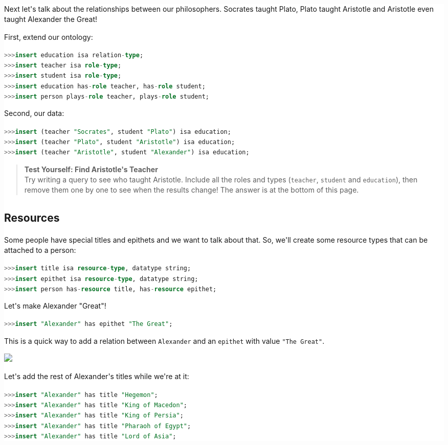 Next let's talk about the relationships between our philosophers. Socrates
taught Plato, Plato taught Aristotle and Aristotle even taught Alexander the
Great!

First, extend our ontology:

```sql
>>>insert education isa relation-type;
>>>insert teacher isa role-type;
>>>insert student isa role-type;
>>>insert education has-role teacher, has-role student;
>>>insert person plays-role teacher, plays-role student;
```


Second, our data:

```sql
>>>insert (teacher "Socrates", student "Plato") isa education;
>>>insert (teacher "Plato", student "Aristotle") isa education;
>>>insert (teacher "Aristotle", student "Alexander") isa education;
```

> **Test Yourself: Find Aristotle's Teacher**  
> Try writing a query to see who taught Aristotle. Include all the roles and
> types (`teacher`, `student` and `education`), then remove them one by one to see when the results change! The answer is at the bottom of this page.

## Resources

Some people have special titles and epithets and we want to talk about that.
So, we'll create some resource types that can be attached to a person:

```sql
>>>insert title isa resource-type, datatype string;
>>>insert epithet isa resource-type, datatype string;
>>>insert person has-resource title, has-resource epithet;
```

Let's make Alexander "Great"!

```sql
>>>insert "Alexander" has epithet "The Great";
```

This is a quick way to add a relation between `Alexander` and an `epithet` with value `"The Great"`.

![](/docs/images/epithet.png)

Let's add the rest of Alexander's titles while we're at it:

```sql
>>>insert "Alexander" has title "Hegemon";
>>>insert "Alexander" has title "King of Macedon";
>>>insert "Alexander" has title "King of Persia";
>>>insert "Alexander" has title "Pharaoh of Egypt";
>>>insert "Alexander" has title "Lord of Asia";
```
